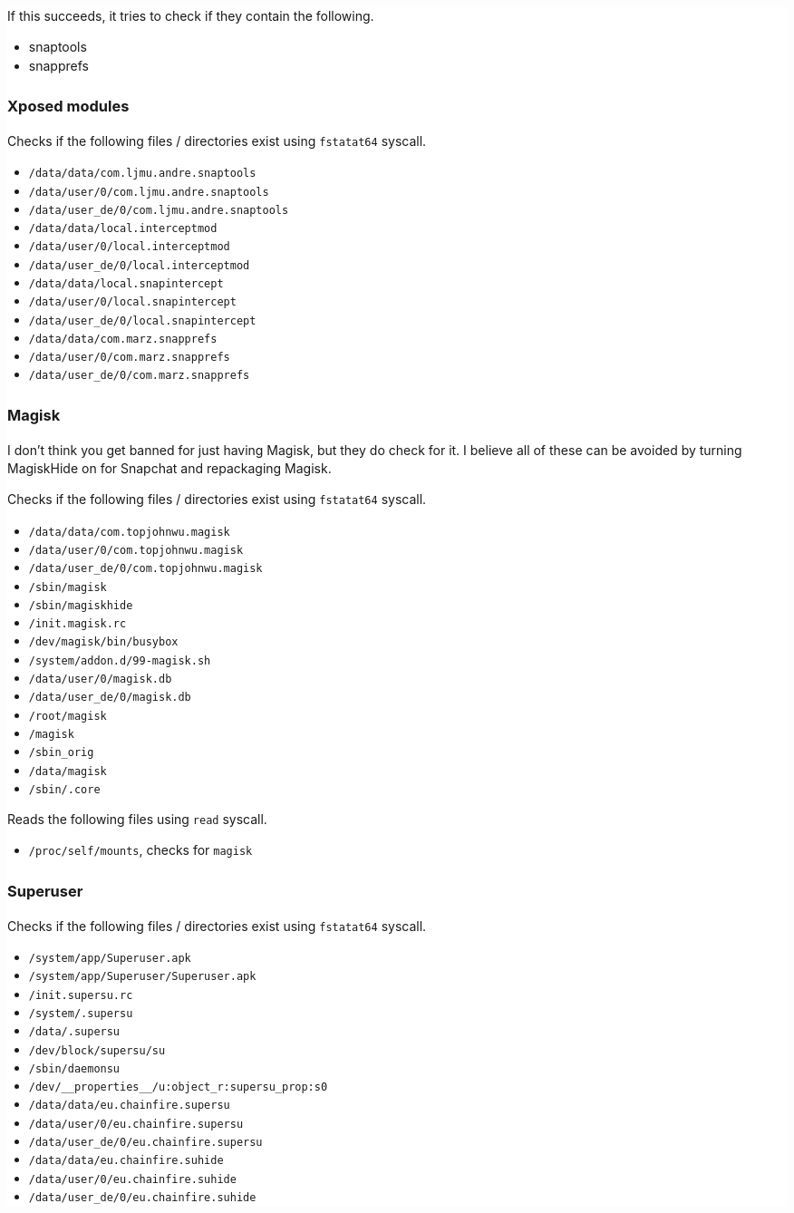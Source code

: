 If this succeeds, it tries to check if they contain the following.

*   snaptools
*   snapprefs

### Xposed modules

Checks if the following files / directories exist using `fstatat64` syscall.

*   `/data/data/com.ljmu.andre.snaptools`
*   `/data/user/0/com.ljmu.andre.snaptools`
*   `/data/user_de/0/com.ljmu.andre.snaptools`
*   `/data/data/local.interceptmod`
*   `/data/user/0/local.interceptmod`
*   `/data/user_de/0/local.interceptmod`
*   `/data/data/local.snapintercept`
*   `/data/user/0/local.snapintercept`
*   `/data/user_de/0/local.snapintercept`
*   `/data/data/com.marz.snapprefs`
*   `/data/user/0/com.marz.snapprefs`
*   `/data/user_de/0/com.marz.snapprefs`

### Magisk

I don’t think you get banned for just having Magisk, but they do check for it. I believe all of these can be avoided by turning MagiskHide on for Snapchat and repackaging Magisk.

Checks if the following files / directories exist using `fstatat64` syscall.

*   `/data/data/com.topjohnwu.magisk`
*   `/data/user/0/com.topjohnwu.magisk`
*   `/data/user_de/0/com.topjohnwu.magisk`
*   `/sbin/magisk`
*   `/sbin/magiskhide`
*   `/init.magisk.rc`
*   `/dev/magisk/bin/busybox`
*   `/system/addon.d/99-magisk.sh`
*   `/data/user/0/magisk.db`
*   `/data/user_de/0/magisk.db`
*   `/root/magisk`
*   `/magisk`
*   `/sbin_orig`
*   `/data/magisk`
*   `/sbin/.core`

Reads the following files using `read` syscall.

*   `/proc/self/mounts`, checks for `magisk`

### Superuser

Checks if the following files / directories exist using `fstatat64` syscall.

*   `/system/app/Superuser.apk`
*   `/system/app/Superuser/Superuser.apk`
*   `/init.supersu.rc`
*   `/system/.supersu`
*   `/data/.supersu`
*   `/dev/block/supersu/su`
*   `/sbin/daemonsu`
*   `/dev/__properties__/u:object_r:supersu_prop:s0`
*   `/data/data/eu.chainfire.supersu`
*   `/data/user/0/eu.chainfire.supersu`
*   `/data/user_de/0/eu.chainfire.supersu`
*   `/data/data/eu.chainfire.suhide`
*   `/data/user/0/eu.chainfire.suhide`
*   `/data/user_de/0/eu.chainfire.suhide`